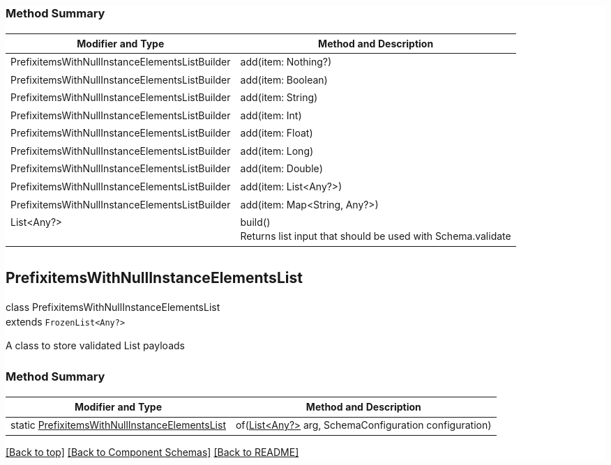 ### Method Summary
| Modifier and Type | Method and Description |
| ----------------- | ---------------------- |
| PrefixitemsWithNullInstanceElementsListBuilder | add(item: Nothing?) |
| PrefixitemsWithNullInstanceElementsListBuilder | add(item: Boolean) |
| PrefixitemsWithNullInstanceElementsListBuilder | add(item: String) |
| PrefixitemsWithNullInstanceElementsListBuilder | add(item: Int) |
| PrefixitemsWithNullInstanceElementsListBuilder | add(item: Float) |
| PrefixitemsWithNullInstanceElementsListBuilder | add(item: Long) |
| PrefixitemsWithNullInstanceElementsListBuilder | add(item: Double) |
| PrefixitemsWithNullInstanceElementsListBuilder | add(item: List<Any?>) |
| PrefixitemsWithNullInstanceElementsListBuilder | add(item: Map<String, Any?>) |
| List<Any?> | build()<br>Returns list input that should be used with Schema.validate |

## PrefixitemsWithNullInstanceElementsList
class PrefixitemsWithNullInstanceElementsList<br>
extends `FrozenList<Any?>`

A class to store validated List payloads

### Method Summary
| Modifier and Type | Method and Description |
| ----------------- | ---------------------- |
| static [PrefixitemsWithNullInstanceElementsList](#prefixitemswithnullinstanceelementslist) | of([List<Any?>](#prefixitemswithnullinstanceelementslistbuilder) arg, SchemaConfiguration configuration) |

[[Back to top]](#top) [[Back to Component Schemas]](../../../README.md#Component-Schemas) [[Back to README]](../../../README.md)
